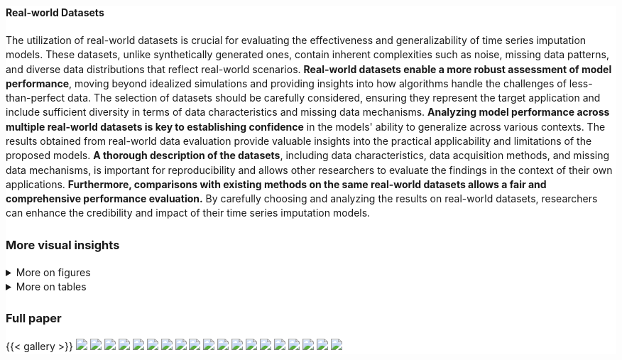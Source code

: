#### Real-world Datasets
The utilization of real-world datasets is crucial for evaluating the effectiveness and generalizability of time series imputation models.  These datasets, unlike synthetically generated ones, contain inherent complexities such as noise, missing data patterns, and diverse data distributions that reflect real-world scenarios.  **Real-world datasets enable a more robust assessment of model performance**, moving beyond idealized simulations and providing insights into how algorithms handle the challenges of less-than-perfect data.  The selection of datasets should be carefully considered, ensuring they represent the target application and include sufficient diversity in terms of data characteristics and missing data mechanisms.  **Analyzing model performance across multiple real-world datasets is key to establishing confidence** in the models' ability to generalize across various contexts. The results obtained from real-world data evaluation provide valuable insights into the practical applicability and limitations of the proposed models.  **A thorough description of the datasets**, including data characteristics, data acquisition methods, and missing data mechanisms, is important for reproducibility and allows other researchers to evaluate the findings in the context of their own applications. **Furthermore, comparisons with existing methods on the same real-world datasets allows a fair and comprehensive performance evaluation.**  By carefully choosing and analyzing the results on real-world datasets, researchers can enhance the credibility and impact of their time series imputation models.


### More visual insights

<details><summary>More on figures
</summary></details>




<details><summary>More on tables
</summary></details>




### Full paper

{{< gallery >}}
<img src="https://ai-paper-reviewer.com/UE6CeRMnq3/1.png" class="grid-w50 md:grid-w33 xl:grid-w25" />
<img src="https://ai-paper-reviewer.com/UE6CeRMnq3/2.png" class="grid-w50 md:grid-w33 xl:grid-w25" />
<img src="https://ai-paper-reviewer.com/UE6CeRMnq3/3.png" class="grid-w50 md:grid-w33 xl:grid-w25" />
<img src="https://ai-paper-reviewer.com/UE6CeRMnq3/4.png" class="grid-w50 md:grid-w33 xl:grid-w25" />
<img src="https://ai-paper-reviewer.com/UE6CeRMnq3/5.png" class="grid-w50 md:grid-w33 xl:grid-w25" />
<img src="https://ai-paper-reviewer.com/UE6CeRMnq3/6.png" class="grid-w50 md:grid-w33 xl:grid-w25" />
<img src="https://ai-paper-reviewer.com/UE6CeRMnq3/7.png" class="grid-w50 md:grid-w33 xl:grid-w25" />
<img src="https://ai-paper-reviewer.com/UE6CeRMnq3/8.png" class="grid-w50 md:grid-w33 xl:grid-w25" />
<img src="https://ai-paper-reviewer.com/UE6CeRMnq3/9.png" class="grid-w50 md:grid-w33 xl:grid-w25" />
<img src="https://ai-paper-reviewer.com/UE6CeRMnq3/10.png" class="grid-w50 md:grid-w33 xl:grid-w25" />
<img src="https://ai-paper-reviewer.com/UE6CeRMnq3/11.png" class="grid-w50 md:grid-w33 xl:grid-w25" />
<img src="https://ai-paper-reviewer.com/UE6CeRMnq3/12.png" class="grid-w50 md:grid-w33 xl:grid-w25" />
<img src="https://ai-paper-reviewer.com/UE6CeRMnq3/13.png" class="grid-w50 md:grid-w33 xl:grid-w25" />
<img src="https://ai-paper-reviewer.com/UE6CeRMnq3/14.png" class="grid-w50 md:grid-w33 xl:grid-w25" />
<img src="https://ai-paper-reviewer.com/UE6CeRMnq3/15.png" class="grid-w50 md:grid-w33 xl:grid-w25" />
<img src="https://ai-paper-reviewer.com/UE6CeRMnq3/16.png" class="grid-w50 md:grid-w33 xl:grid-w25" />
<img src="https://ai-paper-reviewer.com/UE6CeRMnq3/17.png" class="grid-w50 md:grid-w33 xl:grid-w25" />
<img src="https://ai-paper-reviewer.com/UE6CeRMnq3/18.png" class="grid-w50 md:grid-w33 xl:grid-w25" />
<img src="https://ai-paper-reviewer.com/UE6CeRMnq3/19.png" class="grid-w50 md:grid-w33 xl:grid-w25" />